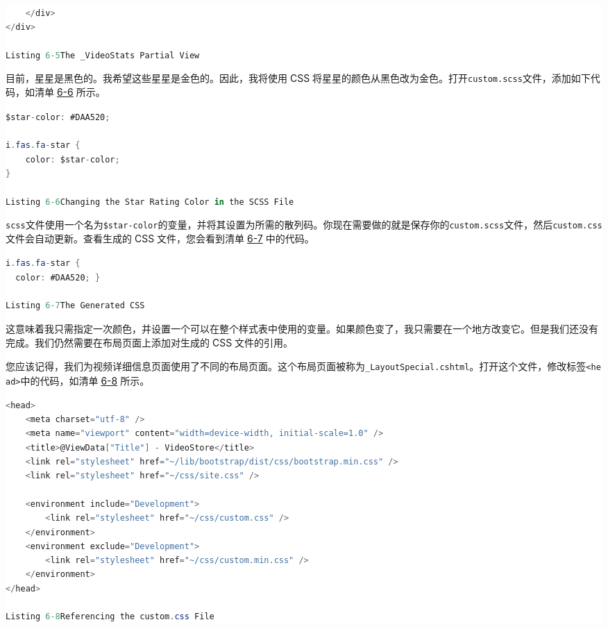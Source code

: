 ```cs
    </div>
</div>

Listing 6-5The _VideoStats Partial View

```

目前，星星是黑色的。我希望这些星星是金色的。因此，我将使用 CSS 将星星的颜色从黑色改为金色。打开`custom.scss`文件，添加如下代码，如清单 [6-6](#PC6) 所示。

```cs
$star-color: #DAA520;

i.fas.fa-star {
    color: $star-color;
}

Listing 6-6Changing the Star Rating Color in the SCSS File

```

`scss`文件使用一个名为`$star-color`的变量，并将其设置为所需的散列码。你现在需要做的就是保存你的`custom.scss`文件，然后`custom.css`文件会自动更新。查看生成的 CSS 文件，您会看到清单 [6-7](#PC7) 中的代码。

```cs
i.fas.fa-star {
  color: #DAA520; }

Listing 6-7The Generated CSS

```

这意味着我只需指定一次颜色，并设置一个可以在整个样式表中使用的变量。如果颜色变了，我只需要在一个地方改变它。但是我们还没有完成。我们仍然需要在布局页面上添加对生成的 CSS 文件的引用。

您应该记得，我们为视频详细信息页面使用了不同的布局页面。这个布局页面被称为`_LayoutSpecial.cshtml`。打开这个文件，修改标签`<head>`中的代码，如清单 [6-8](#PC8) 所示。

```cs
<head>
    <meta charset="utf-8" />
    <meta name="viewport" content="width=device-width, initial-scale=1.0" />
    <title>@ViewData["Title"] - VideoStore</title>
    <link rel="stylesheet" href="~/lib/bootstrap/dist/css/bootstrap.min.css" />
    <link rel="stylesheet" href="~/css/site.css" />

    <environment include="Development">
        <link rel="stylesheet" href="~/css/custom.css" />
    </environment>
    <environment exclude="Development">
        <link rel="stylesheet" href="~/css/custom.min.css" />
    </environment>
</head>

Listing 6-8Referencing the custom.css File

```
